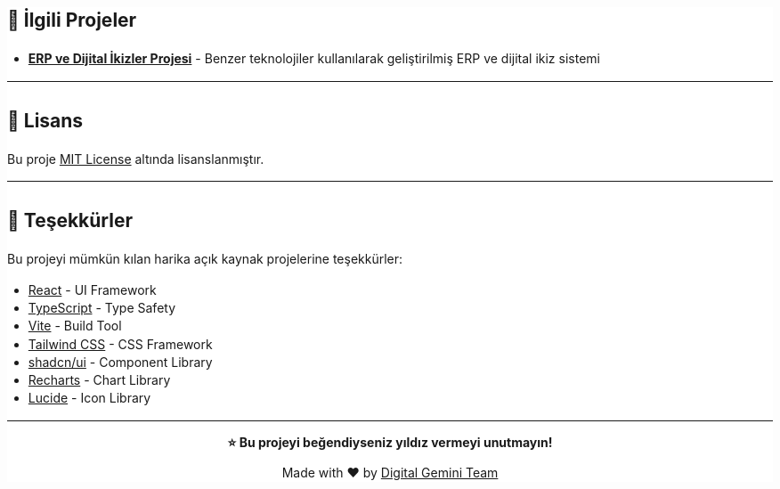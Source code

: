 ## 🔗 İlgili Projeler

- **[ERP ve Dijital İkizler Projesi](https://github.com/Kaosbey21/ERP-ve-Dijital-kizler-Projesi)** - Benzer teknolojiler kullanılarak geliştirilmiş ERP ve dijital ikiz sistemi

---

## 📄 Lisans

Bu proje [MIT License](LICENSE) altında lisanslanmıştır.

---

## 🙏 Teşekkürler

Bu projeyi mümkün kılan harika açık kaynak projelerine teşekkürler:

- [React](https://reactjs.org/) - UI Framework
- [TypeScript](https://www.typescriptlang.org/) - Type Safety
- [Vite](https://vitejs.dev/) - Build Tool
- [Tailwind CSS](https://tailwindcss.com/) - CSS Framework
- [shadcn/ui](https://ui.shadcn.com/) - Component Library
- [Recharts](https://recharts.org/) - Chart Library
- [Lucide](https://lucide.dev/) - Icon Library

---

<div align="center">

**⭐ Bu projeyi beğendiyseniz yıldız vermeyi unutmayın!**

Made with ❤️ by [Digital Gemini Team](https://github.com/your-username)

</div>
